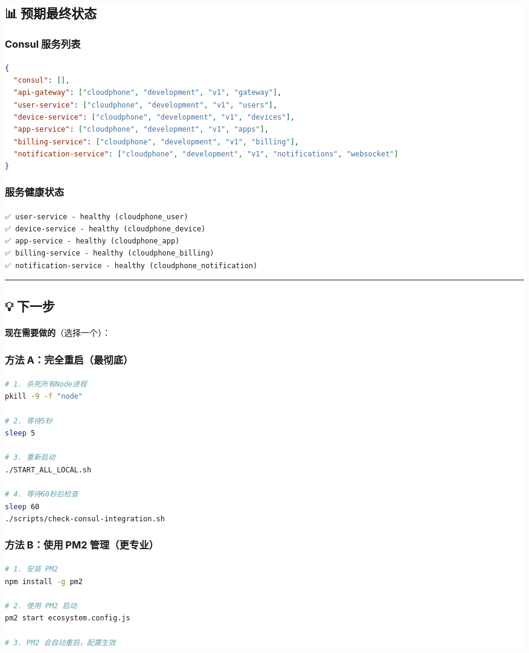 
## 📊 预期最终状态

### Consul 服务列表
```json
{
  "consul": [],
  "api-gateway": ["cloudphone", "development", "v1", "gateway"],
  "user-service": ["cloudphone", "development", "v1", "users"],
  "device-service": ["cloudphone", "development", "v1", "devices"],
  "app-service": ["cloudphone", "development", "v1", "apps"],
  "billing-service": ["cloudphone", "development", "v1", "billing"],
  "notification-service": ["cloudphone", "development", "v1", "notifications", "websocket"]
}
```

### 服务健康状态
```
✅ user-service - healthy (cloudphone_user)
✅ device-service - healthy (cloudphone_device)
✅ app-service - healthy (cloudphone_app)
✅ billing-service - healthy (cloudphone_billing)
✅ notification-service - healthy (cloudphone_notification)
```

---

## 💡 下一步

**现在需要做的**（选择一个）：

### 方法 A：完全重启（最彻底）
```bash
# 1. 杀死所有Node进程
pkill -9 -f "node"

# 2. 等待5秒
sleep 5

# 3. 重新启动
./START_ALL_LOCAL.sh

# 4. 等待60秒后检查
sleep 60
./scripts/check-consul-integration.sh
```

### 方法 B：使用 PM2 管理（更专业）
```bash
# 1. 安装 PM2
npm install -g pm2

# 2. 使用 PM2 启动
pm2 start ecosystem.config.js

# 3. PM2 会自动重启，配置生效
```
